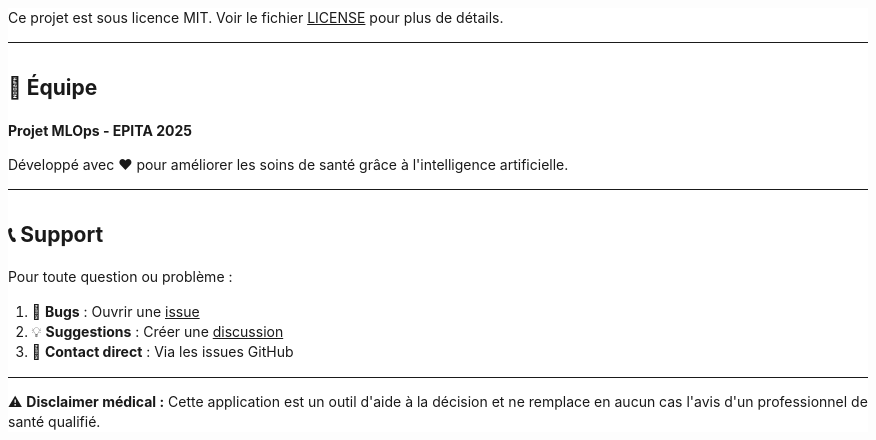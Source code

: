 Ce projet est sous licence MIT. Voir le fichier [LICENSE](LICENSE) pour plus de détails.

---

## 👥 Équipe

**Projet MLOps - EPITA 2025**

Développé avec ❤️ pour améliorer les soins de santé grâce à l'intelligence artificielle.

---

## 📞 Support

Pour toute question ou problème :

1. 🐛 **Bugs** : Ouvrir une [issue](https://github.com/ErwannLesech/ML-Mortality-Prediction-with-MLOps-practices/issues)
2. 💡 **Suggestions** : Créer une [discussion](https://github.com/ErwannLesech/ML-Mortality-Prediction-with-MLOps-practices/discussions)
3. 📧 **Contact direct** : Via les issues GitHub

---

⚠️ **Disclaimer médical :** Cette application est un outil d'aide à la décision et ne remplace en aucun cas l'avis d'un professionnel de santé qualifié.